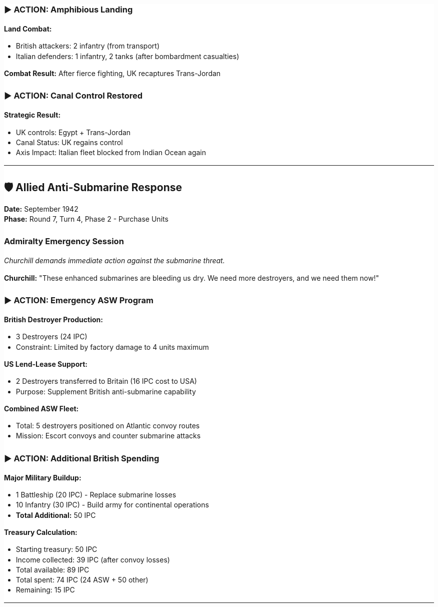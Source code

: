 ### ▶️ **ACTION: Amphibious Landing**

**Land Combat:**
- British attackers: 2 infantry (from transport)
- Italian defenders: 1 infantry, 2 tanks (after bombardment casualties)

**Combat Result:** After fierce fighting, UK recaptures Trans-Jordan

### ▶️ **ACTION: Canal Control Restored**

**Strategic Result:**
- UK controls: Egypt + Trans-Jordan
- Canal Status: UK regains control
- Axis Impact: Italian fleet blocked from Indian Ocean again

---

## 🛡️ **Allied Anti-Submarine Response**

**Date:** September 1942  
**Phase:** Round 7, Turn 4, Phase 2 - Purchase Units

### **Admiralty Emergency Session**

*Churchill demands immediate action against the submarine threat.*

**Churchill:** "These enhanced submarines are bleeding us dry. We need more destroyers, and we need them now!"

### ▶️ **ACTION: Emergency ASW Program**

**British Destroyer Production:**
- 3 Destroyers (24 IPC)
- Constraint: Limited by factory damage to 4 units maximum

**US Lend-Lease Support:**
- 2 Destroyers transferred to Britain (16 IPC cost to USA)
- Purpose: Supplement British anti-submarine capability

**Combined ASW Fleet:**
- Total: 5 destroyers positioned on Atlantic convoy routes
- Mission: Escort convoys and counter submarine attacks

### ▶️ **ACTION: Additional British Spending**

**Major Military Buildup:**
- 1 Battleship (20 IPC) - Replace submarine losses
- 10 Infantry (30 IPC) - Build army for continental operations
- **Total Additional:** 50 IPC

**Treasury Calculation:**
- Starting treasury: 50 IPC
- Income collected: 39 IPC (after convoy losses)
- Total available: 89 IPC
- Total spent: 74 IPC (24 ASW + 50 other)
- Remaining: 15 IPC

---